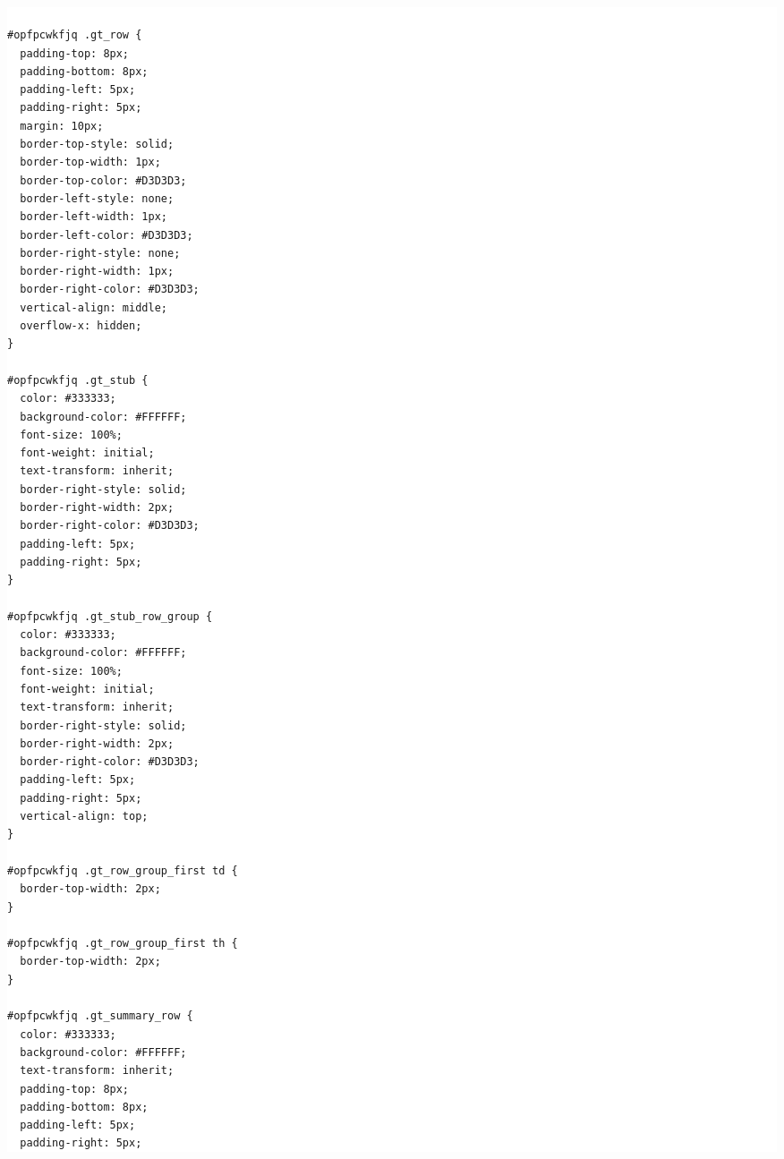 ```{=html}

#opfpcwkfjq .gt_row {
  padding-top: 8px;
  padding-bottom: 8px;
  padding-left: 5px;
  padding-right: 5px;
  margin: 10px;
  border-top-style: solid;
  border-top-width: 1px;
  border-top-color: #D3D3D3;
  border-left-style: none;
  border-left-width: 1px;
  border-left-color: #D3D3D3;
  border-right-style: none;
  border-right-width: 1px;
  border-right-color: #D3D3D3;
  vertical-align: middle;
  overflow-x: hidden;
}

#opfpcwkfjq .gt_stub {
  color: #333333;
  background-color: #FFFFFF;
  font-size: 100%;
  font-weight: initial;
  text-transform: inherit;
  border-right-style: solid;
  border-right-width: 2px;
  border-right-color: #D3D3D3;
  padding-left: 5px;
  padding-right: 5px;
}

#opfpcwkfjq .gt_stub_row_group {
  color: #333333;
  background-color: #FFFFFF;
  font-size: 100%;
  font-weight: initial;
  text-transform: inherit;
  border-right-style: solid;
  border-right-width: 2px;
  border-right-color: #D3D3D3;
  padding-left: 5px;
  padding-right: 5px;
  vertical-align: top;
}

#opfpcwkfjq .gt_row_group_first td {
  border-top-width: 2px;
}

#opfpcwkfjq .gt_row_group_first th {
  border-top-width: 2px;
}

#opfpcwkfjq .gt_summary_row {
  color: #333333;
  background-color: #FFFFFF;
  text-transform: inherit;
  padding-top: 8px;
  padding-bottom: 8px;
  padding-left: 5px;
  padding-right: 5px;
```